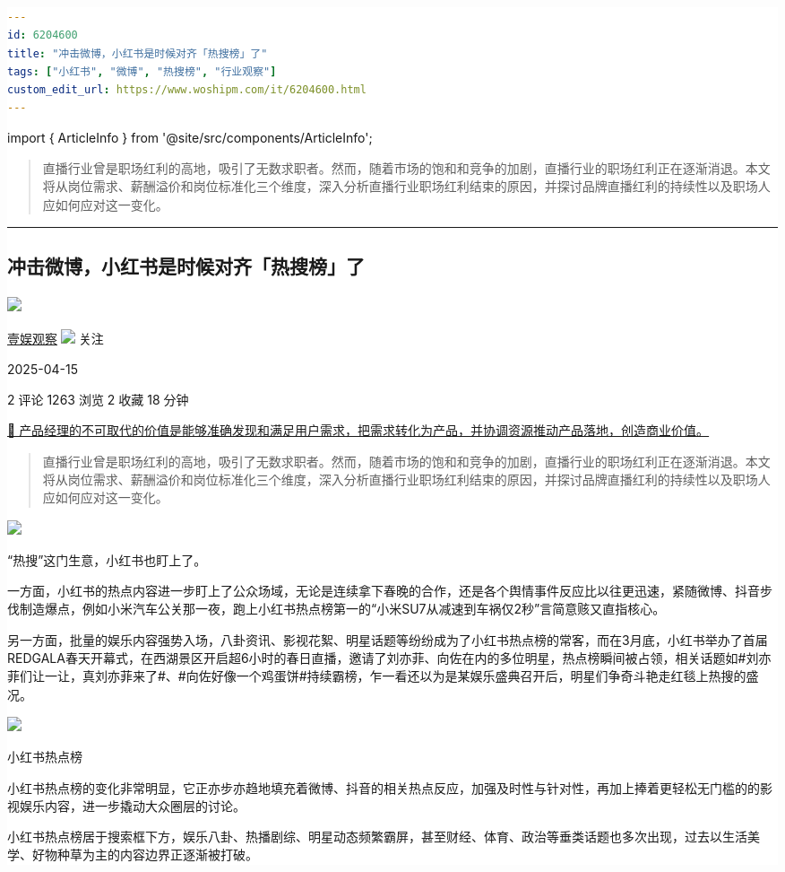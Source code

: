 ```yaml
---
id: 6204600
title: "冲击微博，小红书是时候对齐「热搜榜」了"
tags: ["小红书", "微博", "热搜榜", "行业观察"]
custom_edit_url: https://www.woshipm.com/it/6204600.html
---
```

import { ArticleInfo } from '@site/src/components/ArticleInfo';

<ArticleInfo
    author="壹娱观察"
    authorLink="https://www.woshipm.com/u/1280295"
    published="2025-04-15"
    views={1263}
    comments={2}
    collects={2}
/>

> 直播行业曾是职场红利的高地，吸引了无数求职者。然而，随着市场的饱和和竞争的加剧，直播行业的职场红利正在逐渐消退。本文将从岗位需求、薪酬溢价和岗位标准化三个维度，深入分析直播行业职场红利结束的原因，并探讨品牌直播红利的持续性以及职场人应如何应对这一变化。

---

## 冲击微博，小红书是时候对齐「热搜榜」了

[![](https://image.woshipm.com/wp-files/2021/06/yG13LR0bmrlCBcG7h0nu.jpeg!/both/72x72)](https://www.woshipm.com/u/1280295)

[壹娱观察](https://www.woshipm.com/u/1280295) ![](https://static.woshipm.com/tag/1122_1@2x.png) 关注

2025-04-15

2 评论 1263 浏览 2 收藏 18 分钟

[🔗 产品经理的不可取代的价值是能够准确发现和满足用户需求，把需求转化为产品，并协调资源推动产品落地，创造商业价值。](https://ke.qidianla.com/courses/90pm)

> 直播行业曾是职场红利的高地，吸引了无数求职者。然而，随着市场的饱和和竞争的加剧，直播行业的职场红利正在逐渐消退。本文将从岗位需求、薪酬溢价和岗位标准化三个维度，深入分析直播行业职场红利结束的原因，并探讨品牌直播红利的持续性以及职场人应如何应对这一变化。

![](https://image.woshipm.com/2025/04/15/595a527e-19a2-11f0-82f5-00163e09d72f.png)

“热搜”这门生意，小红书也盯上了。

一方面，小红书的热点内容进一步盯上了公众场域，无论是连续拿下春晚的合作，还是各个舆情事件反应比以往更迅速，紧随微博、抖音步伐制造爆点，例如小米汽车公关那一夜，跑上小红书热点榜第一的“小米SU7从减速到车祸仅2秒”言简意赅又直指核心。

另一方面，批量的娱乐内容强势入场，八卦资讯、影视花絮、明星话题等纷纷成为了小红书热点榜的常客，而在3月底，小红书举办了首届REDGALA春天开幕式，在西湖景区开启超6小时的春日直播，邀请了刘亦菲、向佐在内的多位明星，热点榜瞬间被占领，相关话题如#刘亦菲们让一让，真刘亦菲来了#、#向佐好像一个鸡蛋饼#持续霸榜，乍一看还以为是某娱乐盛典召开后，明星们争奇斗艳走红毯上热搜的盛况。

![](https://image.woshipm.com/2025/04/14/81042ade-1925-11f0-82f5-00163e09d72f.png)

小红书热点榜

小红书热点榜的变化非常明显，它正亦步亦趋地填充着微博、抖音的相关热点反应，加强及时性与针对性，再加上捧着更轻松无门槛的的影视娱乐内容，进一步撬动大众圈层的讨论。

小红书热点榜居于搜索框下方，娱乐八卦、热播剧综、明星动态频繁霸屏，甚至财经、体育、政治等垂类话题也多次出现，过去以生活美学、好物种草为主的内容边界正逐渐被打破。
